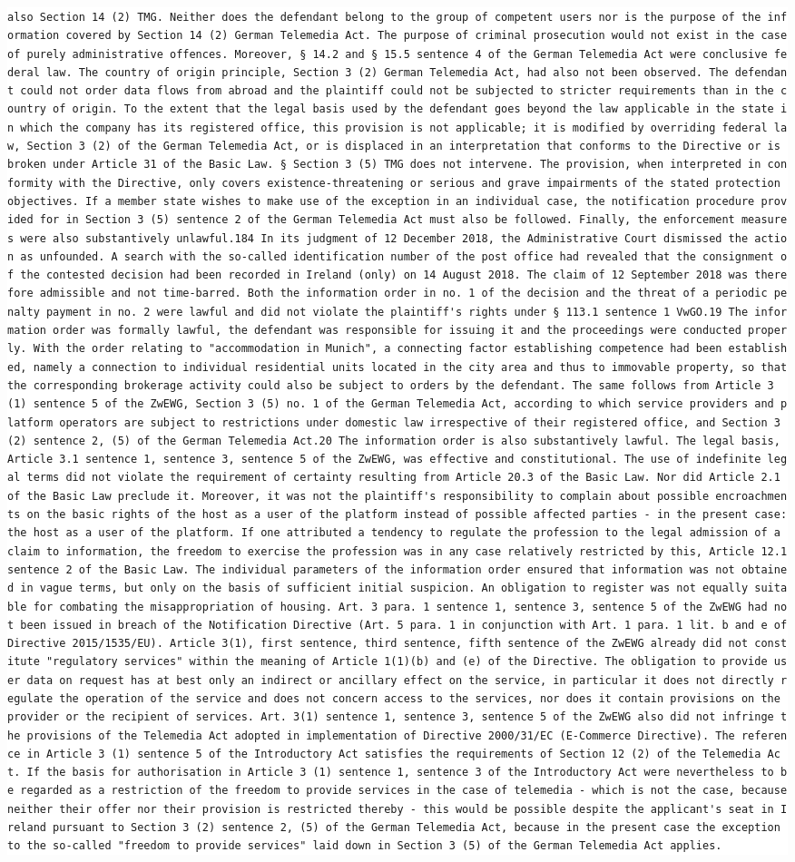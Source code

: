 ```
also Section 14 (2) TMG. Neither does the defendant belong to the group of competent users nor is the purpose of the information covered by Section 14 (2) German Telemedia Act. The purpose of criminal prosecution would not exist in the case of purely administrative offences. Moreover, § 14.2 and § 15.5 sentence 4 of the German Telemedia Act were conclusive federal law. The country of origin principle, Section 3 (2) German Telemedia Act, had also not been observed. The defendant could not order data flows from abroad and the plaintiff could not be subjected to stricter requirements than in the country of origin. To the extent that the legal basis used by the defendant goes beyond the law applicable in the state in which the company has its registered office, this provision is not applicable; it is modified by overriding federal law, Section 3 (2) of the German Telemedia Act, or is displaced in an interpretation that conforms to the Directive or is broken under Article 31 of the Basic Law. § Section 3 (5) TMG does not intervene. The provision, when interpreted in conformity with the Directive, only covers existence-threatening or serious and grave impairments of the stated protection objectives. If a member state wishes to make use of the exception in an individual case, the notification procedure provided for in Section 3 (5) sentence 2 of the German Telemedia Act must also be followed. Finally, the enforcement measures were also substantively unlawful.184 In its judgment of 12 December 2018, the Administrative Court dismissed the action as unfounded. A search with the so-called identification number of the post office had revealed that the consignment of the contested decision had been recorded in Ireland (only) on 14 August 2018. The claim of 12 September 2018 was therefore admissible and not time-barred. Both the information order in no. 1 of the decision and the threat of a periodic penalty payment in no. 2 were lawful and did not violate the plaintiff's rights under § 113.1 sentence 1 VwGO.19 The information order was formally lawful, the defendant was responsible for issuing it and the proceedings were conducted properly. With the order relating to "accommodation in Munich", a connecting factor establishing competence had been established, namely a connection to individual residential units located in the city area and thus to immovable property, so that the corresponding brokerage activity could also be subject to orders by the defendant. The same follows from Article 3 (1) sentence 5 of the ZwEWG, Section 3 (5) no. 1 of the German Telemedia Act, according to which service providers and platform operators are subject to restrictions under domestic law irrespective of their registered office, and Section 3 (2) sentence 2, (5) of the German Telemedia Act.20 The information order is also substantively lawful. The legal basis, Article 3.1 sentence 1, sentence 3, sentence 5 of the ZwEWG, was effective and constitutional. The use of indefinite legal terms did not violate the requirement of certainty resulting from Article 20.3 of the Basic Law. Nor did Article 2.1 of the Basic Law preclude it. Moreover, it was not the plaintiff's responsibility to complain about possible encroachments on the basic rights of the host as a user of the platform instead of possible affected parties - in the present case: the host as a user of the platform. If one attributed a tendency to regulate the profession to the legal admission of a claim to information, the freedom to exercise the profession was in any case relatively restricted by this, Article 12.1 sentence 2 of the Basic Law. The individual parameters of the information order ensured that information was not obtained in vague terms, but only on the basis of sufficient initial suspicion. An obligation to register was not equally suitable for combating the misappropriation of housing. Art. 3 para. 1 sentence 1, sentence 3, sentence 5 of the ZwEWG had not been issued in breach of the Notification Directive (Art. 5 para. 1 in conjunction with Art. 1 para. 1 lit. b and e of Directive 2015/1535/EU). Article 3(1), first sentence, third sentence, fifth sentence of the ZwEWG already did not constitute "regulatory services" within the meaning of Article 1(1)(b) and (e) of the Directive. The obligation to provide user data on request has at best only an indirect or ancillary effect on the service, in particular it does not directly regulate the operation of the service and does not concern access to the services, nor does it contain provisions on the provider or the recipient of services. Art. 3(1) sentence 1, sentence 3, sentence 5 of the ZwEWG also did not infringe the provisions of the Telemedia Act adopted in implementation of Directive 2000/31/EC (E-Commerce Directive). The reference in Article 3 (1) sentence 5 of the Introductory Act satisfies the requirements of Section 12 (2) of the Telemedia Act. If the basis for authorisation in Article 3 (1) sentence 1, sentence 3 of the Introductory Act were nevertheless to be regarded as a restriction of the freedom to provide services in the case of telemedia - which is not the case, because neither their offer nor their provision is restricted thereby - this would be possible despite the applicant's seat in Ireland pursuant to Section 3 (2) sentence 2, (5) of the German Telemedia Act, because in the present case the exception to the so-called "freedom to provide services" laid down in Section 3 (5) of the German Telemedia Act applies. 

```
